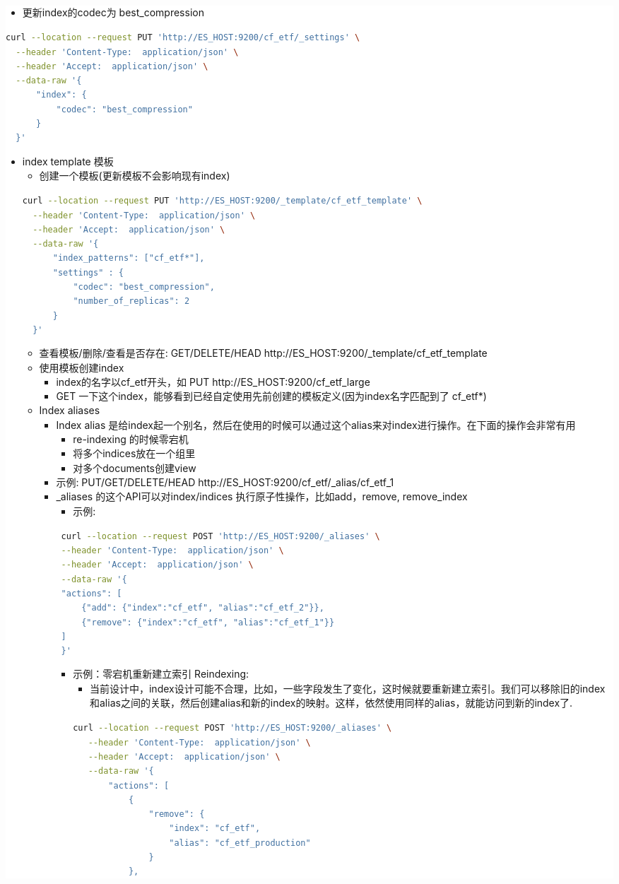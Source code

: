   * 更新index的codec为 best_compression   
  
  ```bash
  curl --location --request PUT 'http://ES_HOST:9200/cf_etf/_settings' \
    --header 'Content-Type:  application/json' \
    --header 'Accept:  application/json' \
    --data-raw '{
        "index": {
            "codec": "best_compression"
        }
    }'
  ```

* index template 模板
  * 创建一个模板(更新模板不会影响现有index)
  ```bash
  curl --location --request PUT 'http://ES_HOST:9200/_template/cf_etf_template' \
    --header 'Content-Type:  application/json' \
    --header 'Accept:  application/json' \
    --data-raw '{
        "index_patterns": ["cf_etf*"],
        "settings" : {
            "codec": "best_compression",
            "number_of_replicas": 2
        }
    }'
  ```
  * 查看模板/删除/查看是否存在: GET/DELETE/HEAD  http://ES_HOST:9200/_template/cf_etf_template
  * 使用模板创建index
    * index的名字以cf_etf开头，如 PUT http://ES_HOST:9200/cf_etf_large
    * GET 一下这个index，能够看到已经自定使用先前创建的模板定义(因为index名字匹配到了 cf_etf*)
  * Index aliases
    * Index alias 是给index起一个别名，然后在使用的时候可以通过这个alias来对index进行操作。在下面的操作会非常有用
      * re-indexing 的时候零宕机
      * 将多个indices放在一个组里
      * 对多个documents创建view
    * 示例: PUT/GET/DELETE/HEAD http://ES_HOST:9200/cf_etf/_alias/cf_etf_1 
    * _aliases 的这个API可以对index/indices 执行原子性操作，比如add，remove, remove_index
      * 示例:
       ```bash
        curl --location --request POST 'http://ES_HOST:9200/_aliases' \
        --header 'Content-Type:  application/json' \
        --header 'Accept:  application/json' \
        --data-raw '{
        "actions": [
            {"add": {"index":"cf_etf", "alias":"cf_etf_2"}},
            {"remove": {"index":"cf_etf", "alias":"cf_etf_1"}}
        ]
        }'
       ```
      * 示例：零宕机重新建立索引 Reindexing:
        * 当前设计中，index设计可能不合理，比如，一些字段发生了变化，这时候就要重新建立索引。我们可以移除旧的index和alias之间的关联，然后创建alias和新的index的映射。这样，依然使用同样的alias，就能访问到新的index了.
         ```bash
        curl --location --request POST 'http://ES_HOST:9200/_aliases' \
            --header 'Content-Type:  application/json' \
            --header 'Accept:  application/json' \
            --data-raw '{
                "actions": [
                    {
                        "remove": {
                            "index": "cf_etf",
                            "alias": "cf_etf_production"
                        }
                    },